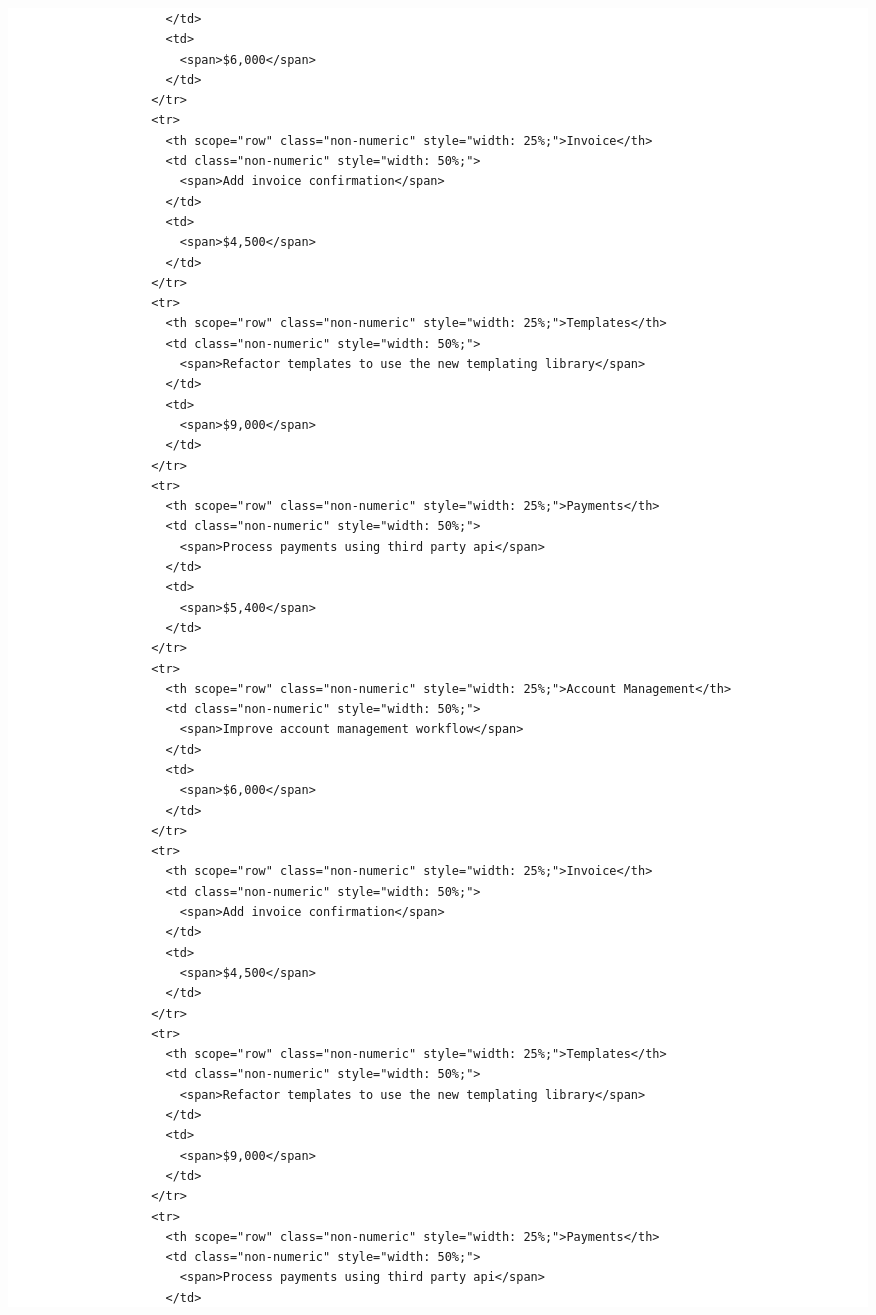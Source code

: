                           </td>
                          <td>
                            <span>$6,000</span>
                          </td>
                        </tr>
                        <tr>
                          <th scope="row" class="non-numeric" style="width: 25%;">Invoice</th>
                          <td class="non-numeric" style="width: 50%;">
                            <span>Add invoice confirmation</span>
                          </td>
                          <td>
                            <span>$4,500</span>
                          </td>
                        </tr>
                        <tr>
                          <th scope="row" class="non-numeric" style="width: 25%;">Templates</th>
                          <td class="non-numeric" style="width: 50%;">
                            <span>Refactor templates to use the new templating library</span>
                          </td>
                          <td>
                            <span>$9,000</span>
                          </td>
                        </tr>
                        <tr>
                          <th scope="row" class="non-numeric" style="width: 25%;">Payments</th>
                          <td class="non-numeric" style="width: 50%;">
                            <span>Process payments using third party api</span>
                          </td>
                          <td>
                            <span>$5,400</span>
                          </td>
                        </tr>
                        <tr>
                          <th scope="row" class="non-numeric" style="width: 25%;">Account Management</th>
                          <td class="non-numeric" style="width: 50%;">
                            <span>Improve account management workflow</span>
                          </td>
                          <td>
                            <span>$6,000</span>
                          </td>
                        </tr>
                        <tr>
                          <th scope="row" class="non-numeric" style="width: 25%;">Invoice</th>
                          <td class="non-numeric" style="width: 50%;">
                            <span>Add invoice confirmation</span>
                          </td>
                          <td>
                            <span>$4,500</span>
                          </td>
                        </tr>
                        <tr>
                          <th scope="row" class="non-numeric" style="width: 25%;">Templates</th>
                          <td class="non-numeric" style="width: 50%;">
                            <span>Refactor templates to use the new templating library</span>
                          </td>
                          <td>
                            <span>$9,000</span>
                          </td>
                        </tr>
                        <tr>
                          <th scope="row" class="non-numeric" style="width: 25%;">Payments</th>
                          <td class="non-numeric" style="width: 50%;">
                            <span>Process payments using third party api</span>
                          </td>